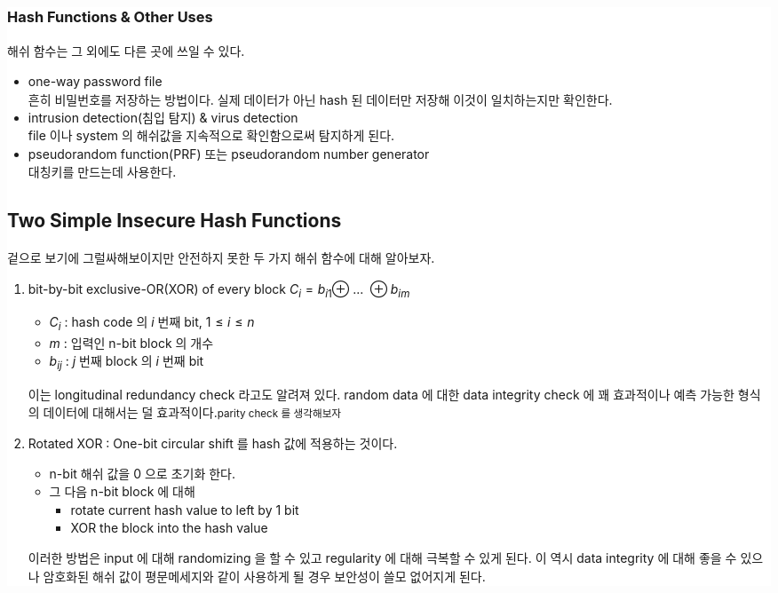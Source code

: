 ### Hash Functions & Other Uses

해쉬 함수는 그 외에도 다른 곳에 쓰일 수 있다.

- one-way password file  
  흔히 비밀번호를 저장하는 방법이다. 실제 데이터가 아닌 hash 된 데이터만 저장해 이것이 일치하는지만 확인한다.
- intrusion detection(침입 탐지) & virus detection  
  file 이나 system 의 해쉬값을 지속적으로 확인함으로써 탐지하게 된다.
- pseudorandom function(PRF) 또는 pseudorandom number generator  
  대칭키를 만드는데 사용한다.

## Two Simple Insecure Hash Functions

겉으로 보기에 그럴싸해보이지만 안전하지 못한 두 가지 해쉬 함수에 대해 알아보자.

1. bit-by-bit exclusive-OR(XOR) of every block $C_i = b_{i1} \oplus \ ... \ \oplus b_{im}$

   - $C_i$ : hash code 의 $i$ 번째 bit, $1 \leq i \leq n$
   - $m$ : 입력인 n-bit block 의 개수
   - $b_{ij}$ : $j$ 번째 block 의 $i$ 번째 bit

   이는 longitudinal redundancy check 라고도 알려져 있다. random data 에 대한 data integrity check 에 꽤 효과적이나 예측 가능한 형식의 데이터에 대해서는 덜 효과적이다.<small>parity check 를 생각해보자</small>

2. Rotated XOR : One-bit circular shift 를 hash 값에 적용하는 것이다.

   - n-bit 해쉬 값을 0 으로 초기화 한다.
   - 그 다음 n-bit block 에 대해
     - rotate current hash value to left by 1 bit
     - XOR the block into the hash value

   이러한 방법은 input 에 대해 randomizing 을 할 수 있고 regularity 에 대해 극복할 수 있게 된다. 이 역시 data integrity 에 대해 좋을 수 있으나 암호화된 해쉬 값이 평문메세지와 같이 사용하게 될 경우 보안성이 쓸모 없어지게 된다.
